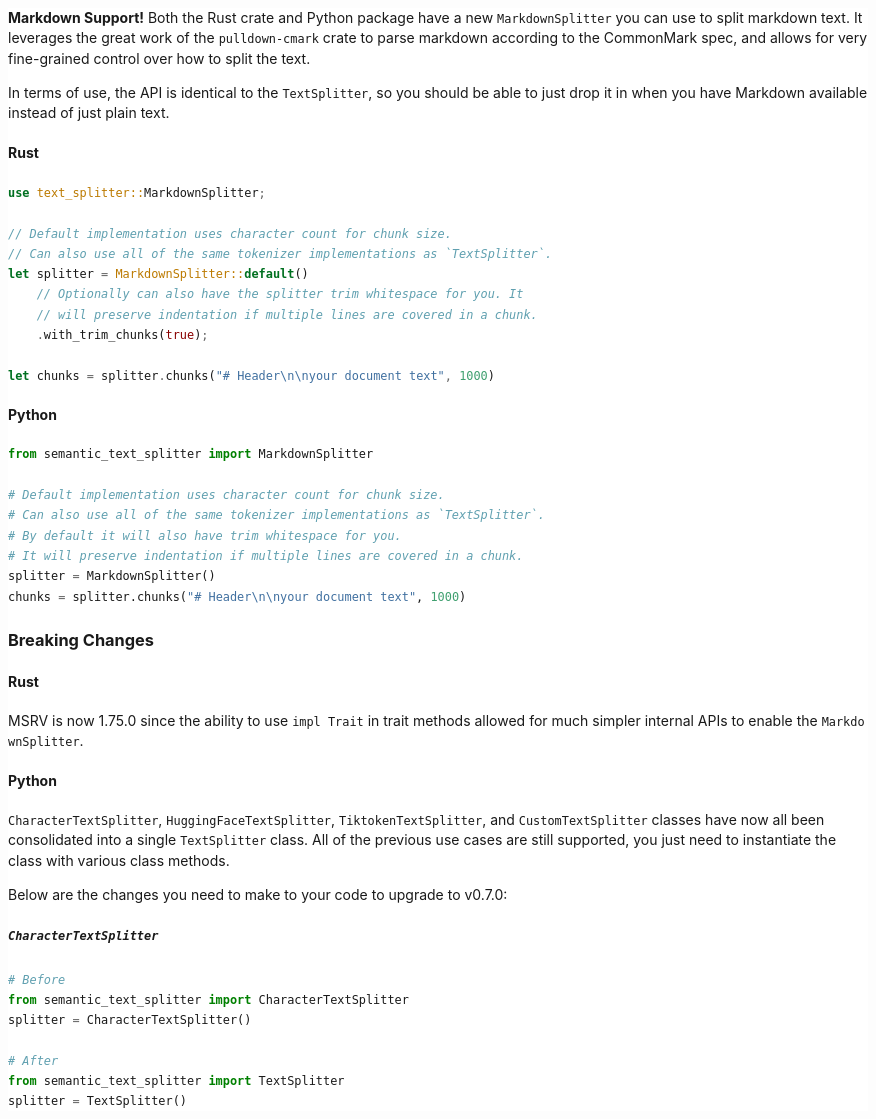 **Markdown Support!** Both the Rust crate and Python package have a new `MarkdownSplitter` you can use to split markdown text. It leverages the great work of the `pulldown-cmark` crate to parse markdown according to the CommonMark spec, and allows for very fine-grained control over how to split the text.

In terms of use, the API is identical to the `TextSplitter`, so you should be able to just drop it in when you have Markdown available instead of just plain text.

#### Rust

```rust
use text_splitter::MarkdownSplitter;

// Default implementation uses character count for chunk size.
// Can also use all of the same tokenizer implementations as `TextSplitter`.
let splitter = MarkdownSplitter::default()
    // Optionally can also have the splitter trim whitespace for you. It
    // will preserve indentation if multiple lines are covered in a chunk.
    .with_trim_chunks(true);

let chunks = splitter.chunks("# Header\n\nyour document text", 1000)
```

#### Python

```python
from semantic_text_splitter import MarkdownSplitter

# Default implementation uses character count for chunk size.
# Can also use all of the same tokenizer implementations as `TextSplitter`.
# By default it will also have trim whitespace for you.
# It will preserve indentation if multiple lines are covered in a chunk.
splitter = MarkdownSplitter()
chunks = splitter.chunks("# Header\n\nyour document text", 1000)
```

### Breaking Changes

#### Rust

MSRV is now 1.75.0 since the ability to use `impl Trait` in trait methods allowed for much simpler internal APIs to enable the `MarkdownSplitter`.

#### Python

`CharacterTextSplitter`, `HuggingFaceTextSplitter`, `TiktokenTextSplitter`, and `CustomTextSplitter` classes have now all been consolidated into a single `TextSplitter` class. All of the previous use cases are still supported, you just need to instantiate the class with various class methods.

Below are the changes you need to make to your code to upgrade to v0.7.0:

##### `CharacterTextSplitter`

```python
# Before
from semantic_text_splitter import CharacterTextSplitter
splitter = CharacterTextSplitter()

# After
from semantic_text_splitter import TextSplitter
splitter = TextSplitter()
```
